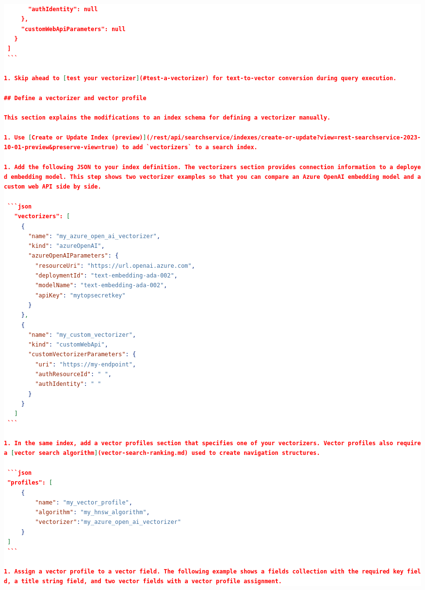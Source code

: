    ```json
          "authIdentity": null
        },
        "customWebApiParameters": null
      }
    ]
    ```

1. Skip ahead to [test your vectorizer](#test-a-vectorizer) for text-to-vector conversion during query execution.

## Define a vectorizer and vector profile

This section explains the modifications to an index schema for defining a vectorizer manually.

1. Use [Create or Update Index (preview)](/rest/api/searchservice/indexes/create-or-update?view=rest-searchservice-2023-10-01-preview&preserve-view=true) to add `vectorizers` to a search index.

1. Add the following JSON to your index definition. The vectorizers section provides connection information to a deployed embedding model. This step shows two vectorizer examples so that you can compare an Azure OpenAI embedding model and a custom web API side by side.

    ```json
      "vectorizers": [
        {
          "name": "my_azure_open_ai_vectorizer",
          "kind": "azureOpenAI",
          "azureOpenAIParameters": {
            "resourceUri": "https://url.openai.azure.com",
            "deploymentId": "text-embedding-ada-002",
            "modelName": "text-embedding-ada-002",
            "apiKey": "mytopsecretkey"
          }
        },
        {
          "name": "my_custom_vectorizer",
          "kind": "customWebApi",
          "customVectorizerParameters": {
            "uri": "https://my-endpoint",
            "authResourceId": " ",
            "authIdentity": " "
          }
        }
      ]
    ```

1. In the same index, add a vector profiles section that specifies one of your vectorizers. Vector profiles also require a [vector search algorithm](vector-search-ranking.md) used to create navigation structures.

    ```json
    "profiles": [ 
        { 
            "name": "my_vector_profile", 
            "algorithm": "my_hnsw_algorithm", 
            "vectorizer":"my_azure_open_ai_vectorizer" 
        }
    ]
    ```

1. Assign a vector profile to a vector field. The following example shows a fields collection with the required key field, a title string field, and two vector fields with a vector profile assignment.

   ```
